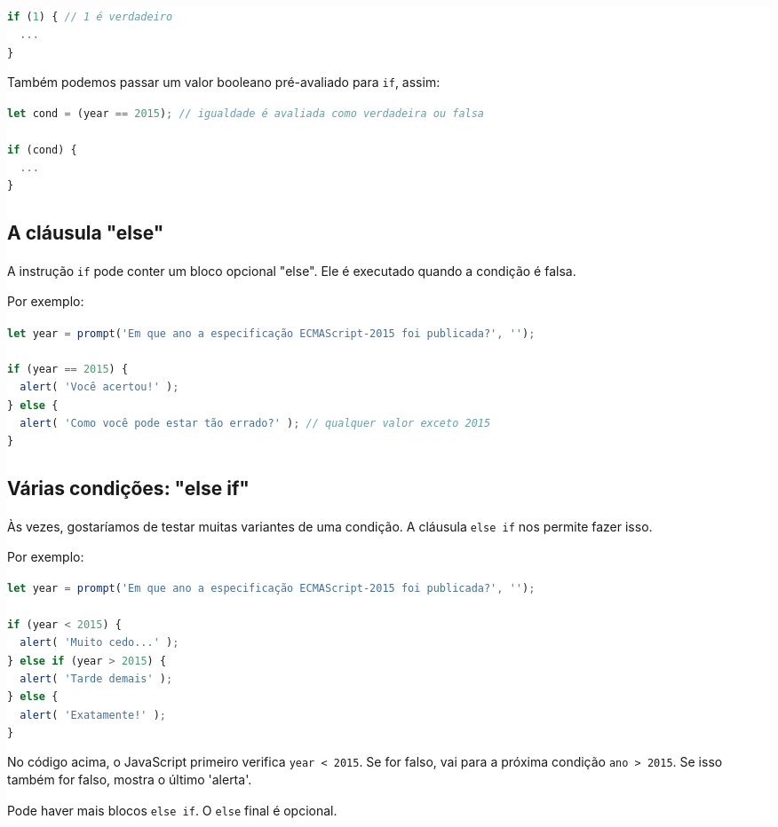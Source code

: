 ```js
if (1) { // 1 é verdadeiro
  ...
}
```

Também podemos passar um valor booleano pré-avaliado para `if`, assim:

```js
let cond = (year == 2015); // igualdade é avaliada como verdadeira ou falsa

if (cond) {
  ...
}
```

## A cláusula "else"

A instrução `if` pode conter um bloco opcional "else". Ele é executado quando a condição é falsa.

Por exemplo:

```js run
let year = prompt('Em que ano a especificação ECMAScript-2015 foi publicada?', '');

if (year == 2015) {
  alert( 'Você acertou!' );
} else {
  alert( 'Como você pode estar tão errado?' ); // qualquer valor exceto 2015
}
```

## Várias condições: "else if"

Às vezes, gostaríamos de testar muitas variantes de uma condição. A cláusula `else if` nos permite fazer isso.

Por exemplo:

```js run
let year = prompt('Em que ano a especificação ECMAScript-2015 foi publicada?', '');

if (year < 2015) {
  alert( 'Muito cedo...' );
} else if (year > 2015) {
  alert( 'Tarde demais' );
} else {
  alert( 'Exatamente!' );
}
```

No código acima, o JavaScript primeiro verifica `year < 2015`. Se for falso, vai para a próxima condição `ano > 2015`. Se isso também for falso, mostra o último 'alerta'.

Pode haver mais blocos `else if`. O `else` final é opcional.
